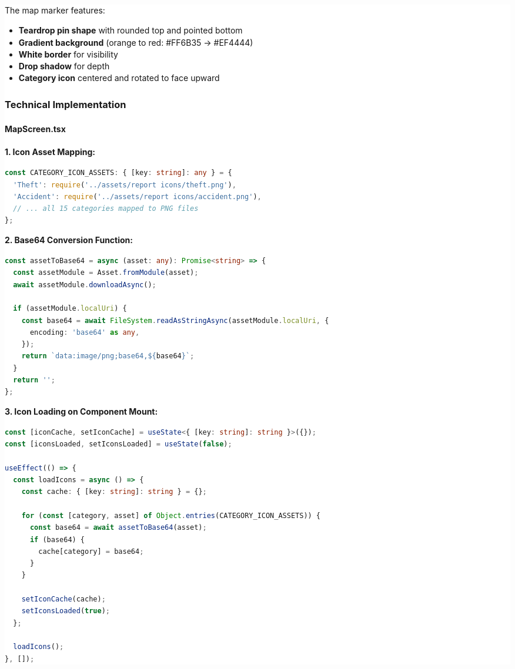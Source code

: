 The map marker features:
- **Teardrop pin shape** with rounded top and pointed bottom
- **Gradient background** (orange to red: #FF6B35 → #EF4444)
- **White border** for visibility
- **Drop shadow** for depth
- **Category icon** centered and rotated to face upward

### Technical Implementation

#### MapScreen.tsx

**1. Icon Asset Mapping:**
```typescript
const CATEGORY_ICON_ASSETS: { [key: string]: any } = {
  'Theft': require('../assets/report icons/theft.png'),
  'Accident': require('../assets/report icons/accident.png'),
  // ... all 15 categories mapped to PNG files
};
```

**2. Base64 Conversion Function:**
```typescript
const assetToBase64 = async (asset: any): Promise<string> => {
  const assetModule = Asset.fromModule(asset);
  await assetModule.downloadAsync();
  
  if (assetModule.localUri) {
    const base64 = await FileSystem.readAsStringAsync(assetModule.localUri, {
      encoding: 'base64' as any,
    });
    return `data:image/png;base64,${base64}`;
  }
  return '';
};
```

**3. Icon Loading on Component Mount:**
```typescript
const [iconCache, setIconCache] = useState<{ [key: string]: string }>({});
const [iconsLoaded, setIconsLoaded] = useState(false);

useEffect(() => {
  const loadIcons = async () => {
    const cache: { [key: string]: string } = {};
    
    for (const [category, asset] of Object.entries(CATEGORY_ICON_ASSETS)) {
      const base64 = await assetToBase64(asset);
      if (base64) {
        cache[category] = base64;
      }
    }
    
    setIconCache(cache);
    setIconsLoaded(true);
  };
  
  loadIcons();
}, []);
```
